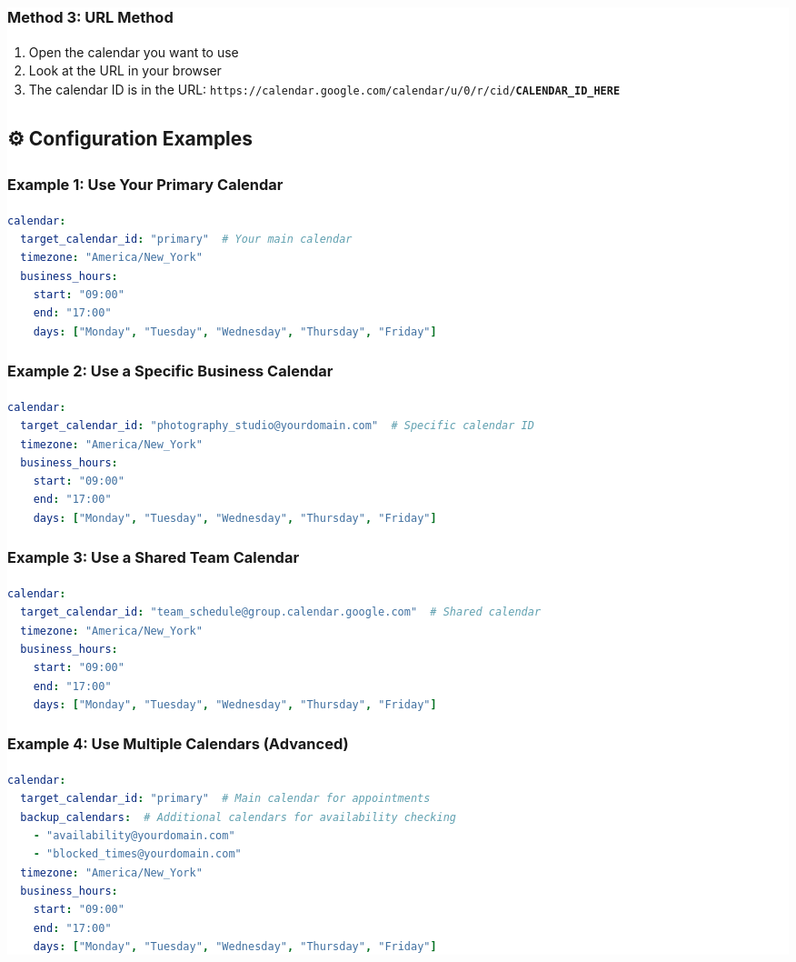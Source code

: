 ### **Method 3: URL Method**
1. Open the calendar you want to use
2. Look at the URL in your browser
3. The calendar ID is in the URL: `https://calendar.google.com/calendar/u/0/r/cid/`**`CALENDAR_ID_HERE`**

## ⚙️ **Configuration Examples**

### **Example 1: Use Your Primary Calendar**
```yaml
calendar:
  target_calendar_id: "primary"  # Your main calendar
  timezone: "America/New_York"
  business_hours:
    start: "09:00"
    end: "17:00"
    days: ["Monday", "Tuesday", "Wednesday", "Thursday", "Friday"]
```

### **Example 2: Use a Specific Business Calendar**
```yaml
calendar:
  target_calendar_id: "photography_studio@yourdomain.com"  # Specific calendar ID
  timezone: "America/New_York"
  business_hours:
    start: "09:00"
    end: "17:00"
    days: ["Monday", "Tuesday", "Wednesday", "Thursday", "Friday"]
```

### **Example 3: Use a Shared Team Calendar**
```yaml
calendar:
  target_calendar_id: "team_schedule@group.calendar.google.com"  # Shared calendar
  timezone: "America/New_York"
  business_hours:
    start: "09:00"
    end: "17:00"
    days: ["Monday", "Tuesday", "Wednesday", "Thursday", "Friday"]
```

### **Example 4: Use Multiple Calendars (Advanced)**
```yaml
calendar:
  target_calendar_id: "primary"  # Main calendar for appointments
  backup_calendars:  # Additional calendars for availability checking
    - "availability@yourdomain.com"
    - "blocked_times@yourdomain.com"
  timezone: "America/New_York"
  business_hours:
    start: "09:00"
    end: "17:00"
    days: ["Monday", "Tuesday", "Wednesday", "Thursday", "Friday"]
```
